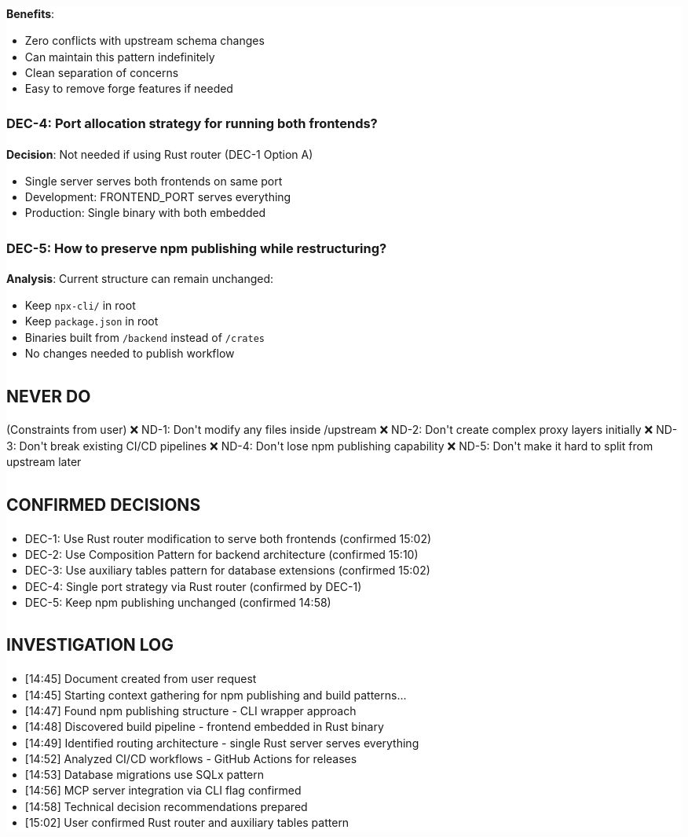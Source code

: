 **Benefits**:
- Zero conflicts with upstream schema changes
- Can maintain this pattern indefinitely
- Clean separation of concerns
- Easy to remove forge features if needed

### DEC-4: Port allocation strategy for running both frontends?
**Decision**: Not needed if using Rust router (DEC-1 Option A)
- Single server serves both frontends on same port
- Development: FRONTEND_PORT serves everything
- Production: Single binary with both embedded

### DEC-5: How to preserve npm publishing while restructuring?
**Analysis**: Current structure can remain unchanged:
- Keep `npx-cli/` in root
- Keep `package.json` in root
- Binaries built from `/backend` instead of `/crates`
- No changes needed to publish workflow

## NEVER DO
(Constraints from user)
❌ ND-1: Don't modify any files inside /upstream
❌ ND-2: Don't create complex proxy layers initially
❌ ND-3: Don't break existing CI/CD pipelines
❌ ND-4: Don't lose npm publishing capability
❌ ND-5: Don't make it hard to split from upstream later

## CONFIRMED DECISIONS
- DEC-1: Use Rust router modification to serve both frontends (confirmed 15:02)
- DEC-2: Use Composition Pattern for backend architecture (confirmed 15:10)
- DEC-3: Use auxiliary tables pattern for database extensions (confirmed 15:02)
- DEC-4: Single port strategy via Rust router (confirmed by DEC-1)
- DEC-5: Keep npm publishing unchanged (confirmed 14:58)

## INVESTIGATION LOG
- [14:45] Document created from user request
- [14:45] Starting context gathering for npm publishing and build patterns...
- [14:47] Found npm publishing structure - CLI wrapper approach
- [14:48] Discovered build pipeline - frontend embedded in Rust binary
- [14:49] Identified routing architecture - single Rust server serves everything
- [14:52] Analyzed CI/CD workflows - GitHub Actions for releases
- [14:53] Database migrations use SQLx pattern
- [14:56] MCP server integration via CLI flag confirmed
- [14:58] Technical decision recommendations prepared
- [15:02] User confirmed Rust router and auxiliary tables pattern